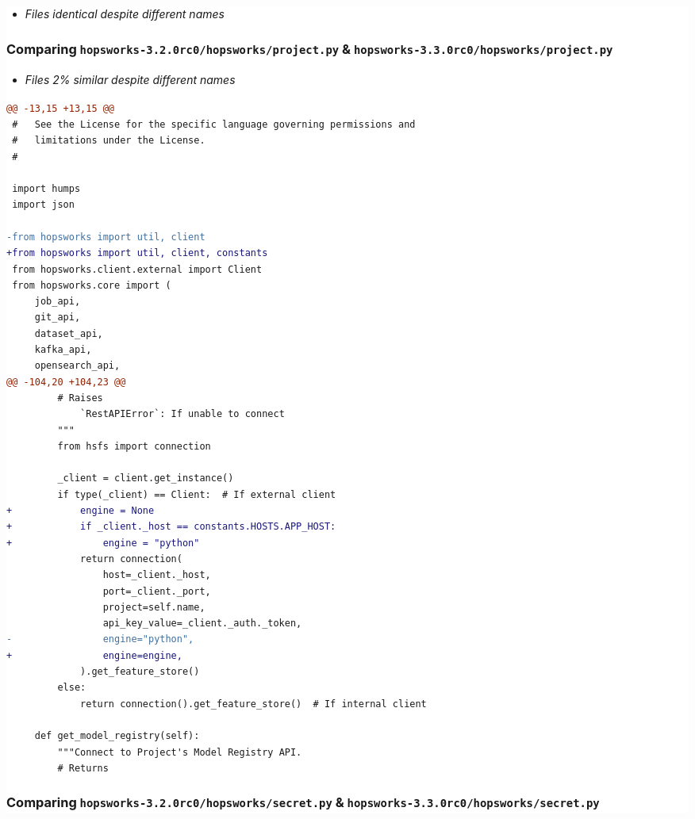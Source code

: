  * *Files identical despite different names*

### Comparing `hopsworks-3.2.0rc0/hopsworks/project.py` & `hopsworks-3.3.0rc0/hopsworks/project.py`

 * *Files 2% similar despite different names*

```diff
@@ -13,15 +13,15 @@
 #   See the License for the specific language governing permissions and
 #   limitations under the License.
 #
 
 import humps
 import json
 
-from hopsworks import util, client
+from hopsworks import util, client, constants
 from hopsworks.client.external import Client
 from hopsworks.core import (
     job_api,
     git_api,
     dataset_api,
     kafka_api,
     opensearch_api,
@@ -104,20 +104,23 @@
         # Raises
             `RestAPIError`: If unable to connect
         """
         from hsfs import connection
 
         _client = client.get_instance()
         if type(_client) == Client:  # If external client
+            engine = None
+            if _client._host == constants.HOSTS.APP_HOST:
+                engine = "python"
             return connection(
                 host=_client._host,
                 port=_client._port,
                 project=self.name,
                 api_key_value=_client._auth._token,
-                engine="python",
+                engine=engine,
             ).get_feature_store()
         else:
             return connection().get_feature_store()  # If internal client
 
     def get_model_registry(self):
         """Connect to Project's Model Registry API.
         # Returns
```

### Comparing `hopsworks-3.2.0rc0/hopsworks/secret.py` & `hopsworks-3.3.0rc0/hopsworks/secret.py`
